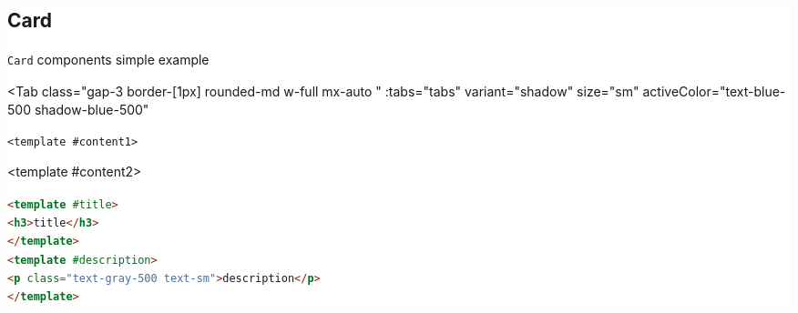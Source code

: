 
<script setup>
const tabs = [
  { label: 'UI', value: 1, content: '' },
  { label: 'Slots', value: 2, content: ''},
  { label: 'Props', value: 3, content: ''},
];

</script>

## Card

`Card` components  simple example

<Tab
   class="gap-3 border-[1px] rounded-md w-full mx-auto "
    :tabs="tabs"
    variant="shadow"
    size="sm"
    activeColor="text-blue-500 shadow-blue-500"
  >
    <template #content1>

<div class="  p-6 rounded-lg shadow-inner bg-slate-500/10 flex justify-center items-center ">
<Card cardClass="bg-white w-40  ">
<template #title>
<h3>title</h3>
</template>
<template #description>
<p class="text-gray-500 text-sm">description</p>
</template>
</Card>
</div>
</template>

  <template #content2>

  ```md
<template #title> 
<h3>title</h3>
</template>
<template #description> 
<p class="text-gray-500 text-sm">description</p>
</template>

```

  </template>
    <template #content3>

```md

<Card
   description="description "
   title="Title "  
   class="bg-white h-44 w-56"
/> 
```
